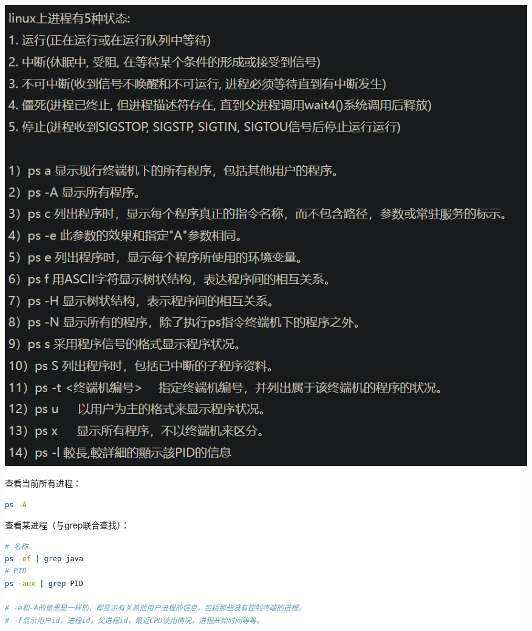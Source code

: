 ![image-20220410092428730](计算机基础/操作系统/img/image-20220410092428730.png)

查看当前所有进程：

```sh
ps -A
```

查看某进程（与grep联合查找）：

```sh
# 名称
ps -ef | grep java
# PID
ps -aux | grep PID

# -e和-A的意思是一样的，即显示有关其他用户进程的信息，包括那些没有控制终端的进程。
# -f显示用户id，进程id，父进程id，最近CPU使用情况，进程开始时间等等。
```
